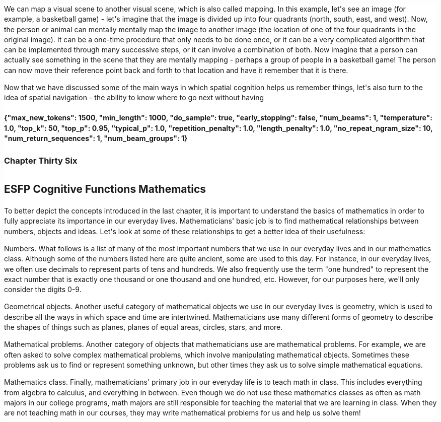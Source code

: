 We can map a visual scene to another visual scene, which is also called mapping. In this example, let's see an image (for example, a basketball game) - let's imagine that the image is divided up into four quadrants (north, south, east, and west). Now, the person or animal can mentally mentally map the image to another image (the location of one of the four quadrants in the original image). It can be a one-time procedure that only needs to be done once, or it can be a very complicated algorithm that can be implemented through many successive steps, or it can involve a combination of both. Now imagine that a person can actually see something in the scene that they are mentally mapping - perhaps a group of people in a basketball game! The person can now move their reference point back and forth to that location and have it remember that it is there.

Now that we have discussed some of the main ways in which spatial cognition helps us remember things, let's also turn to the idea of spatial navigation - the ability to know where to go next without having


#### {"max_new_tokens": 1500, "min_length": 1000, "do_sample": true, "early_stopping": false, "num_beams": 1, "temperature": 1.0, "top_k": 50, "top_p": 0.95, "typical_p": 1.0, "repetition_penalty": 1.0, "length_penalty": 1.0, "no_repeat_ngram_size": 10, "num_return_sequences": 1, "num_beam_groups": 1}
### Chapter Thirty Six
## ESFP Cognitive Functions Mathematics

To better depict the concepts introduced in the last chapter, it is important to understand the basics of mathematics in order to fully appreciate its importance in our everyday lives. Mathematicians' basic job is to find mathematical relationships between numbers, objects and ideas. Let's look at some of these relationships to get a better idea of their usefulness:

Numbers.
What follows is a list of many of the most important numbers that we use in our everyday lives and in our mathematics class. Although some of the numbers listed here are quite ancient, some are used to this day. For instance, in our everyday lives, we often use decimals to represent parts of tens and hundreds. We also frequently use the term "one hundred" to represent the exact number that is exactly one thousand or one thousand and one hundred, etc. However, for our purposes here, we'll only consider the digits 0-9.

Geometrical objects.
Another useful category of mathematical objects we use in our everyday lives is geometry, which is used to describe all the ways in which space and time are intertwined. Mathematicians use many different forms of geometry to describe the shapes of things such as planes, planes of equal areas, circles, stars, and more.

Mathematical problems.
Another category of objects that mathematicians use are mathematical problems. For example, we are often asked to solve complex mathematical problems, which involve manipulating mathematical objects. Sometimes these problems ask us to find or represent something unknown, but other times they ask us to solve simple mathematical equations.

Mathematics class.
Finally, mathematicians' primary job in our everyday life is to teach math in class. This includes everything from algebra to calculus, and everything in between. Even though we do not use these mathematics classes as often as math majors in our college programs, math majors are still responsible for teaching the material that we are learning in class. When they are not teaching math in our courses, they may write mathematical problems for us and help us solve them!
